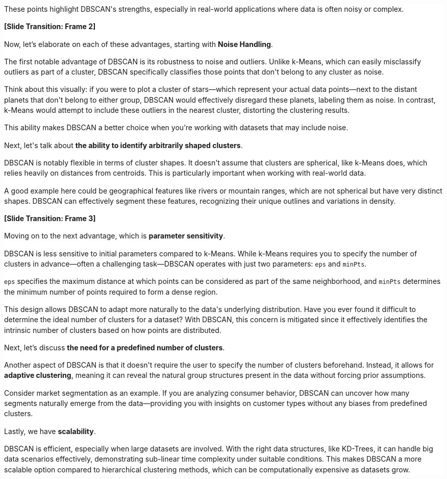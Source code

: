 These points highlight DBSCAN's strengths, especially in real-world applications where data is often noisy or complex. 

**[Slide Transition: Frame 2]**

Now, let’s elaborate on each of these advantages, starting with **Noise Handling**.

The first notable advantage of DBSCAN is its robustness to noise and outliers. Unlike k-Means, which can easily misclassify outliers as part of a cluster, DBSCAN specifically classifies those points that don't belong to any cluster as noise. 

Think about this visually: if you were to plot a cluster of stars—which represent your actual data points—next to the distant planets that don't belong to either group, DBSCAN would effectively disregard these planets, labeling them as noise. In contrast, k-Means would attempt to include these outliers in the nearest cluster, distorting the clustering results. 

This ability makes DBSCAN a better choice when you’re working with datasets that may include noise.

Next, let's talk about **the ability to identify arbitrarily shaped clusters**. 

DBSCAN is notably flexible in terms of cluster shapes. It doesn't assume that clusters are spherical, like k-Means does, which relies heavily on distances from centroids. This is particularly important when working with real-world data.

A good example here could be geographical features like rivers or mountain ranges, which are not spherical but have very distinct shapes. DBSCAN can effectively segment these features, recognizing their unique outlines and variations in density.

**[Slide Transition: Frame 3]**

Moving on to the next advantage, which is **parameter sensitivity**. 

DBSCAN is less sensitive to initial parameters compared to k-Means. While k-Means requires you to specify the number of clusters in advance—often a challenging task—DBSCAN operates with just two parameters: `eps` and `minPts`. 

`eps` specifies the maximum distance at which points can be considered as part of the same neighborhood, and `minPts` determines the minimum number of points required to form a dense region. 

This design allows DBSCAN to adapt more naturally to the data's underlying distribution. Have you ever found it difficult to determine the ideal number of clusters for a dataset? With DBSCAN, this concern is mitigated since it effectively identifies the intrinsic number of clusters based on how points are distributed.

Next, let’s discuss **the need for a predefined number of clusters**. 

Another aspect of DBSCAN is that it doesn't require the user to specify the number of clusters beforehand. Instead, it allows for **adaptive clustering**, meaning it can reveal the natural group structures present in the data without forcing prior assumptions. 

Consider market segmentation as an example. If you are analyzing consumer behavior, DBSCAN can uncover how many segments naturally emerge from the data—providing you with insights on customer types without any biases from predefined clusters.

Lastly, we have **scalability**. 

DBSCAN is efficient, especially when large datasets are involved. With the right data structures, like KD-Trees, it can handle big data scenarios effectively, demonstrating sub-linear time complexity under suitable conditions. This makes DBSCAN a more scalable option compared to hierarchical clustering methods, which can be computationally expensive as datasets grow.
